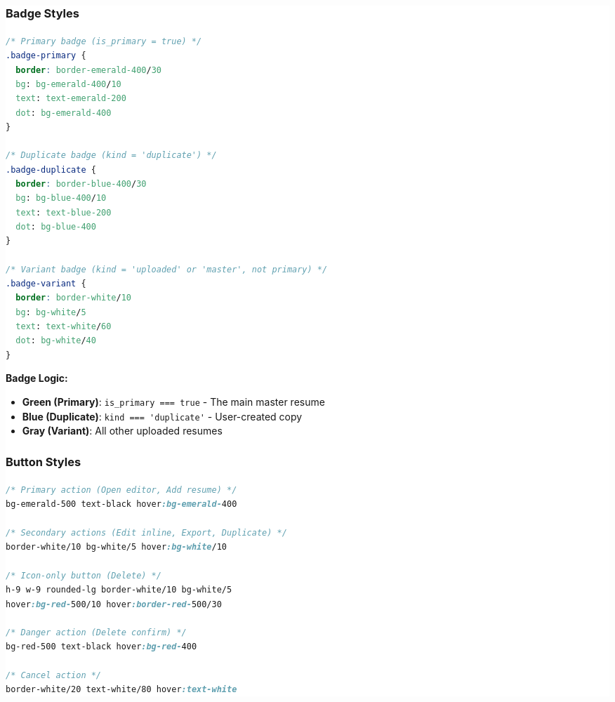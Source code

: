 ### Badge Styles

```css
/* Primary badge (is_primary = true) */
.badge-primary {
  border: border-emerald-400/30
  bg: bg-emerald-400/10
  text: text-emerald-200
  dot: bg-emerald-400
}

/* Duplicate badge (kind = 'duplicate') */
.badge-duplicate {
  border: border-blue-400/30
  bg: bg-blue-400/10
  text: text-blue-200
  dot: bg-blue-400
}

/* Variant badge (kind = 'uploaded' or 'master', not primary) */
.badge-variant {
  border: border-white/10
  bg: bg-white/5
  text: text-white/60
  dot: bg-white/40
}
```

**Badge Logic:**
- **Green (Primary)**: `is_primary === true` - The main master resume
- **Blue (Duplicate)**: `kind === 'duplicate'` - User-created copy
- **Gray (Variant)**: All other uploaded resumes

### Button Styles

```css
/* Primary action (Open editor, Add resume) */
bg-emerald-500 text-black hover:bg-emerald-400

/* Secondary actions (Edit inline, Export, Duplicate) */
border-white/10 bg-white/5 hover:bg-white/10

/* Icon-only button (Delete) */
h-9 w-9 rounded-lg border-white/10 bg-white/5
hover:bg-red-500/10 hover:border-red-500/30

/* Danger action (Delete confirm) */
bg-red-500 text-black hover:bg-red-400

/* Cancel action */
border-white/20 text-white/80 hover:text-white
```
